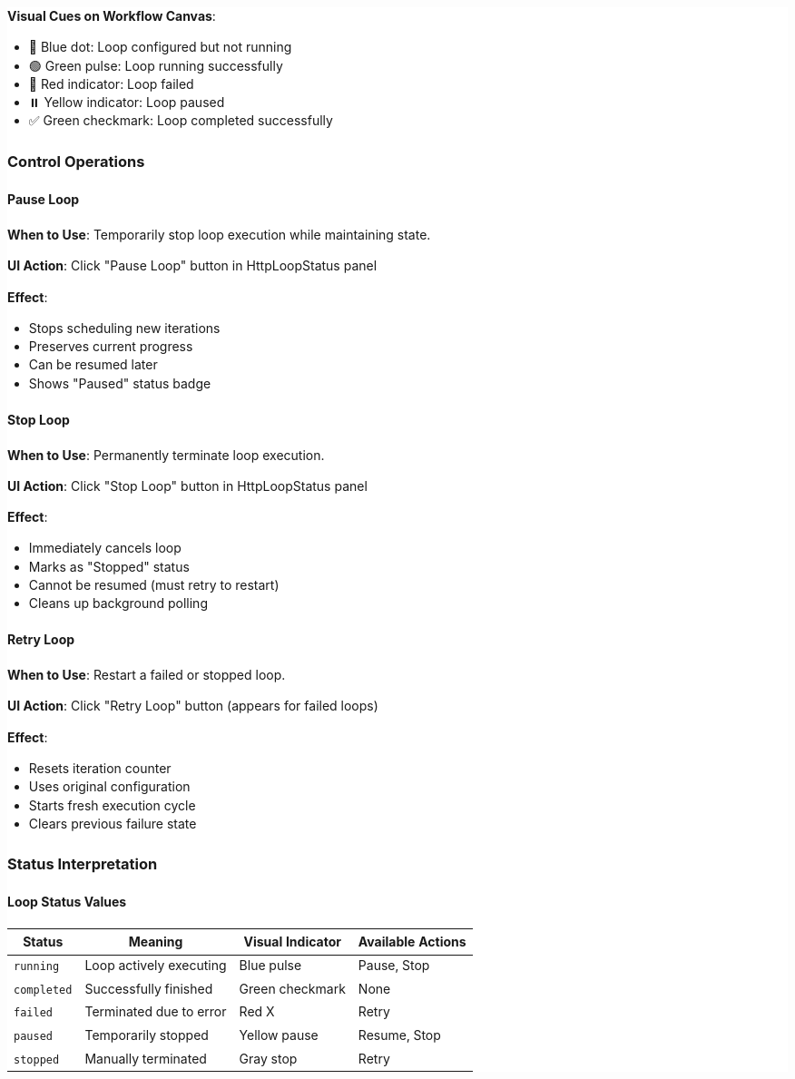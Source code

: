 **Visual Cues on Workflow Canvas**:
- 🔵 Blue dot: Loop configured but not running
- 🟢 Green pulse: Loop running successfully
- 🔴 Red indicator: Loop failed
- ⏸️ Yellow indicator: Loop paused
- ✅ Green checkmark: Loop completed successfully

### Control Operations

#### Pause Loop
**When to Use**: Temporarily stop loop execution while maintaining state.

**UI Action**: Click "Pause Loop" button in HttpLoopStatus panel

**Effect**:
- Stops scheduling new iterations
- Preserves current progress
- Can be resumed later
- Shows "Paused" status badge

#### Stop Loop
**When to Use**: Permanently terminate loop execution.

**UI Action**: Click "Stop Loop" button in HttpLoopStatus panel

**Effect**:
- Immediately cancels loop
- Marks as "Stopped" status
- Cannot be resumed (must retry to restart)
- Cleans up background polling

#### Retry Loop
**When to Use**: Restart a failed or stopped loop.

**UI Action**: Click "Retry Loop" button (appears for failed loops)

**Effect**:
- Resets iteration counter
- Uses original configuration
- Starts fresh execution cycle
- Clears previous failure state

### Status Interpretation

#### Loop Status Values

| Status | Meaning | Visual Indicator | Available Actions |
|--------|---------|------------------|-------------------|
| `running` | Loop actively executing | Blue pulse | Pause, Stop |
| `completed` | Successfully finished | Green checkmark | None |
| `failed` | Terminated due to error | Red X | Retry |
| `paused` | Temporarily stopped | Yellow pause | Resume, Stop |
| `stopped` | Manually terminated | Gray stop | Retry |
